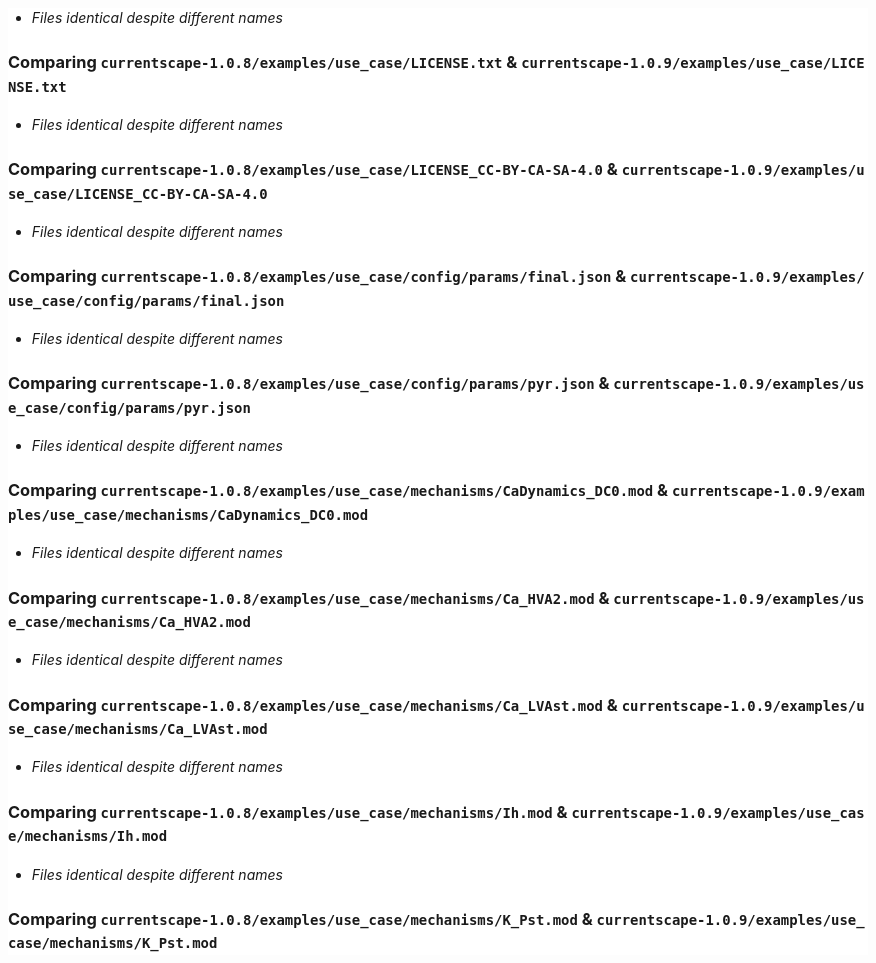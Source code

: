  * *Files identical despite different names*

### Comparing `currentscape-1.0.8/examples/use_case/LICENSE.txt` & `currentscape-1.0.9/examples/use_case/LICENSE.txt`

 * *Files identical despite different names*

### Comparing `currentscape-1.0.8/examples/use_case/LICENSE_CC-BY-CA-SA-4.0` & `currentscape-1.0.9/examples/use_case/LICENSE_CC-BY-CA-SA-4.0`

 * *Files identical despite different names*

### Comparing `currentscape-1.0.8/examples/use_case/config/params/final.json` & `currentscape-1.0.9/examples/use_case/config/params/final.json`

 * *Files identical despite different names*

### Comparing `currentscape-1.0.8/examples/use_case/config/params/pyr.json` & `currentscape-1.0.9/examples/use_case/config/params/pyr.json`

 * *Files identical despite different names*

### Comparing `currentscape-1.0.8/examples/use_case/mechanisms/CaDynamics_DC0.mod` & `currentscape-1.0.9/examples/use_case/mechanisms/CaDynamics_DC0.mod`

 * *Files identical despite different names*

### Comparing `currentscape-1.0.8/examples/use_case/mechanisms/Ca_HVA2.mod` & `currentscape-1.0.9/examples/use_case/mechanisms/Ca_HVA2.mod`

 * *Files identical despite different names*

### Comparing `currentscape-1.0.8/examples/use_case/mechanisms/Ca_LVAst.mod` & `currentscape-1.0.9/examples/use_case/mechanisms/Ca_LVAst.mod`

 * *Files identical despite different names*

### Comparing `currentscape-1.0.8/examples/use_case/mechanisms/Ih.mod` & `currentscape-1.0.9/examples/use_case/mechanisms/Ih.mod`

 * *Files identical despite different names*

### Comparing `currentscape-1.0.8/examples/use_case/mechanisms/K_Pst.mod` & `currentscape-1.0.9/examples/use_case/mechanisms/K_Pst.mod`
